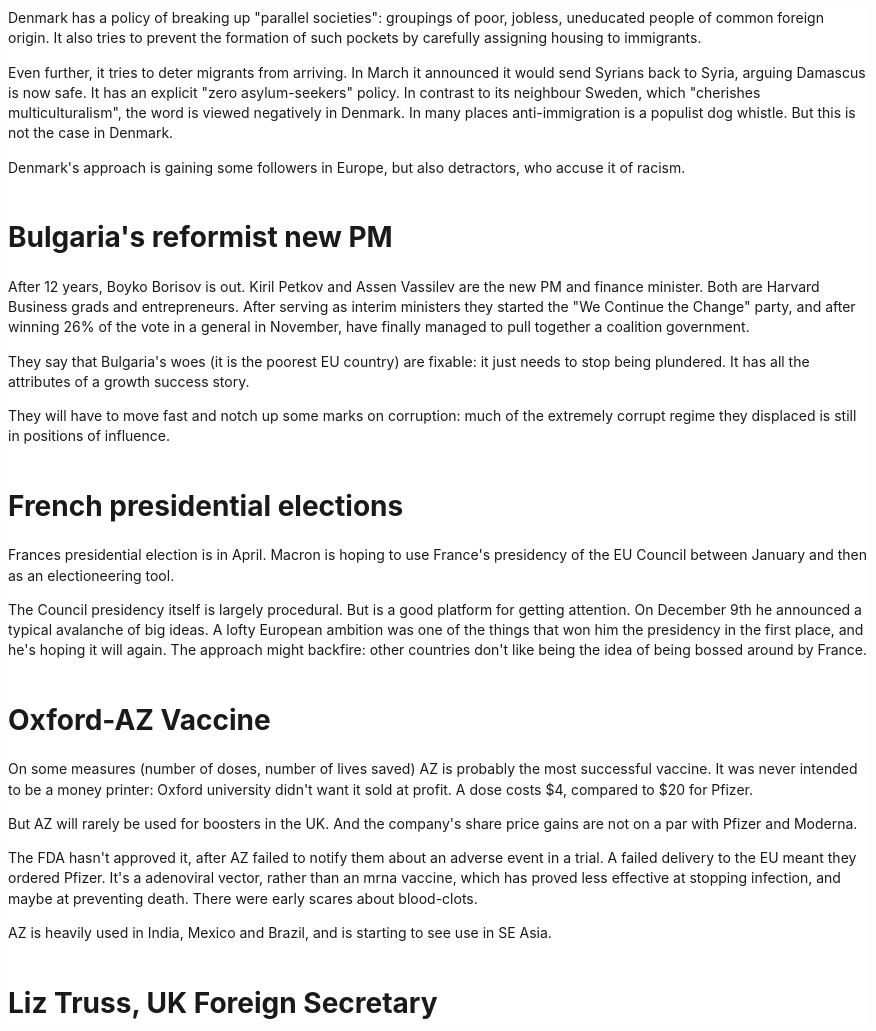Denmark has a policy of breaking up "parallel societies": groupings of poor, jobless, uneducated people of common foreign origin. It also tries to prevent the formation of such pockets by carefully assigning housing to immigrants. 

Even further, it tries to deter migrants from arriving. In March it announced it would send Syrians back to Syria, arguing Damascus is now safe. It has an explicit "zero asylum-seekers" policy. In contrast to its neighbour Sweden, which "cherishes multiculturalism", the word is viewed negatively in Denmark. In many places anti-immigration is a populist dog whistle. But this is not the case in Denmark.

Denmark's approach is gaining some followers in Europe, but also detractors, who accuse it of racism.

# Bulgaria's reformist new PM

After 12 years, Boyko Borisov is out. Kiril Petkov and Assen Vassilev are the new PM and finance minister. Both are Harvard Business grads and entrepreneurs. After serving as interim ministers they started the "We Continue the Change" party, and after winning 26% of the vote in a general in November, have finally managed to pull together a coalition government.

They say that Bulgaria's woes (it is the poorest EU country) are fixable: it just needs to stop being plundered. It has all the attributes of a growth success story.

They will have to move fast and notch up some marks on corruption: much of the extremely corrupt regime they displaced is still in positions of influence.

# French presidential elections

Frances presidential election is in April. Macron is hoping to use France's presidency of the EU Council between January and then as an electioneering tool.

The Council presidency itself is largely procedural. But is a good platform for getting attention. On December 9th he announced a typical avalanche of big ideas. A lofty European ambition was one of the things that won him the presidency in the first place, and he's hoping it will again. The approach might backfire: other countries don't like being the idea of being bossed around by France.

# Oxford-AZ Vaccine

On some measures (number of doses, number of lives saved) AZ is probably the most successful vaccine. It was never intended to be a money printer: Oxford university didn't want it sold at profit. A dose costs $4, compared to $20 for Pfizer.

But AZ will rarely be used for boosters in the UK. And the company's share price gains are not on a par with Pfizer and Moderna.

The FDA hasn't approved it, after AZ failed to notify them about an adverse event in a trial. A failed delivery to the EU meant they ordered Pfizer. It's a adenoviral vector, rather than an mrna vaccine, which has proved less effective at stopping infection, and maybe at preventing death. There were early scares about blood-clots.

AZ is heavily used in India, Mexico and Brazil, and is starting to see use in SE Asia.

# Liz Truss, UK Foreign Secretary
